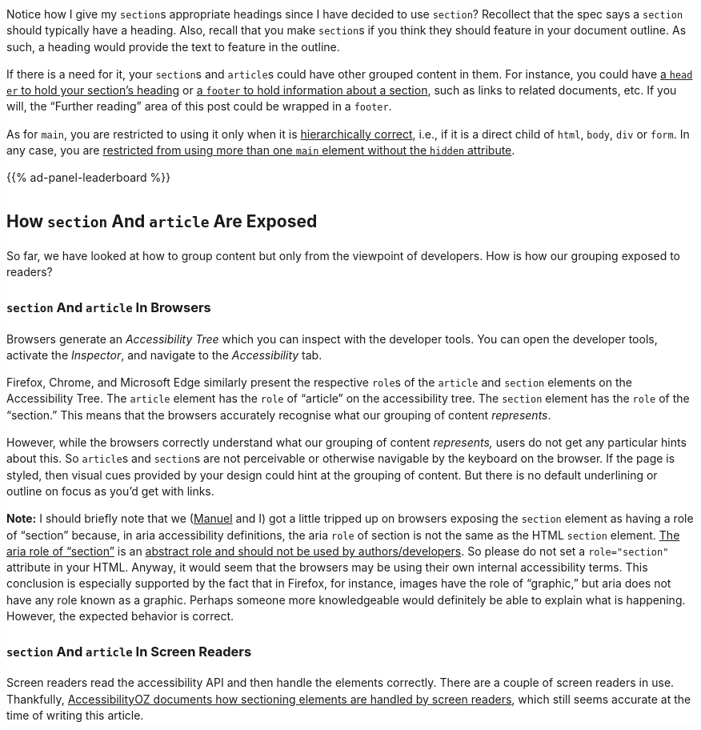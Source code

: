 Notice how I give my `section`s appropriate headings since I have decided to use `section`? Recollect that the spec says a `section` should typically have a heading. Also, recall that you make `section`s if you think they should feature in your document outline. As such, a heading would provide the text to feature in the outline.

If there is a need for it, your `section`s and `article`s could have other grouped content in them. For instance, you could have [a `header` to hold your section’s heading](https://html.spec.whatwg.org/#the-header-element) or [a `footer` to hold information about a section](https://html.spec.whatwg.org/#the-footer-element), such as links to related documents, etc. If you will, the “Further reading” area of this post could be wrapped in a `footer`.

As for `main`, you are restricted to using it only when it is [hierarchically correct](https://html.spec.whatwg.org/multipage/grouping-content.html#hierarchically-correct-main-element), i.e., if it is a direct child of `html`, `body`, `div` or `form`. In any case, you are [restricted from using more than one `main` element without the `hidden` attribute](https://html.spec.whatwg.org/multipage/grouping-content.html#the-main-element).

{{% ad-panel-leaderboard %}}

## How `section` And `article` Are Exposed

So far, we have looked at how to group content but only from the viewpoint of developers. How is how our grouping exposed to readers?

### `section` And `article` In Browsers

Browsers generate an *Accessibility Tree* which you can inspect with the developer tools. You can open the developer tools, activate the *Inspector*, and navigate to the *Accessibility* tab.

Firefox, Chrome, and Microsoft Edge similarly present the respective `role`s of the `article` and `section` elements on the Accessibility Tree. The `article` element has the `role` of “article” on the accessibility tree. The `section` element has the `role` of the “section.” This means that the browsers accurately recognise what our grouping of content *represents*.

However, while the browsers correctly understand what our grouping of content *represents,* users do not get any particular hints about this. So `article`s and `section`s are not perceivable or otherwise navigable by the keyboard on the browser. If the page is styled, then visual cues provided by your design could hint at the grouping of content. But there is no default underlining or outline on focus as you’d get with links.

**Note:** I should briefly note that we ([Manuel](https://twitter.com/mmatuzo) and I) got a little tripped up on browsers exposing the `section` element as having a role of “section” because, in aria accessibility definitions, the aria `role` of section is not the same as the HTML `section` element. [The aria role of “section”](https://www.w3.org/TR/wai-aria-1.2/#section) is an [abstract role and should not be used by authors/developers](https://www.w3.org/TR/wai-aria-1.2/#isAbstract). So please do not set a `role="section"` attribute in your HTML. Anyway, it would seem that the browsers may be using their own internal accessibility terms. This conclusion is especially supported by the fact that in Firefox, for instance, images have the role of “graphic,” but aria does not have any role known as a graphic. Perhaps someone more knowledgeable would definitely be able to explain what is happening. However, the expected behavior is correct.

### `section` And `article` In Screen Readers

Screen readers read the accessibility API and then handle the elements correctly. There are a couple of screen readers in use. Thankfully, [AccessibilityOZ documents how sectioning elements are handled by screen readers](https://www.accessibilityoz.com/2020/02/html5-sectioning-elements-and-screen-readers/), which still seems accurate at the time of writing this article. 
